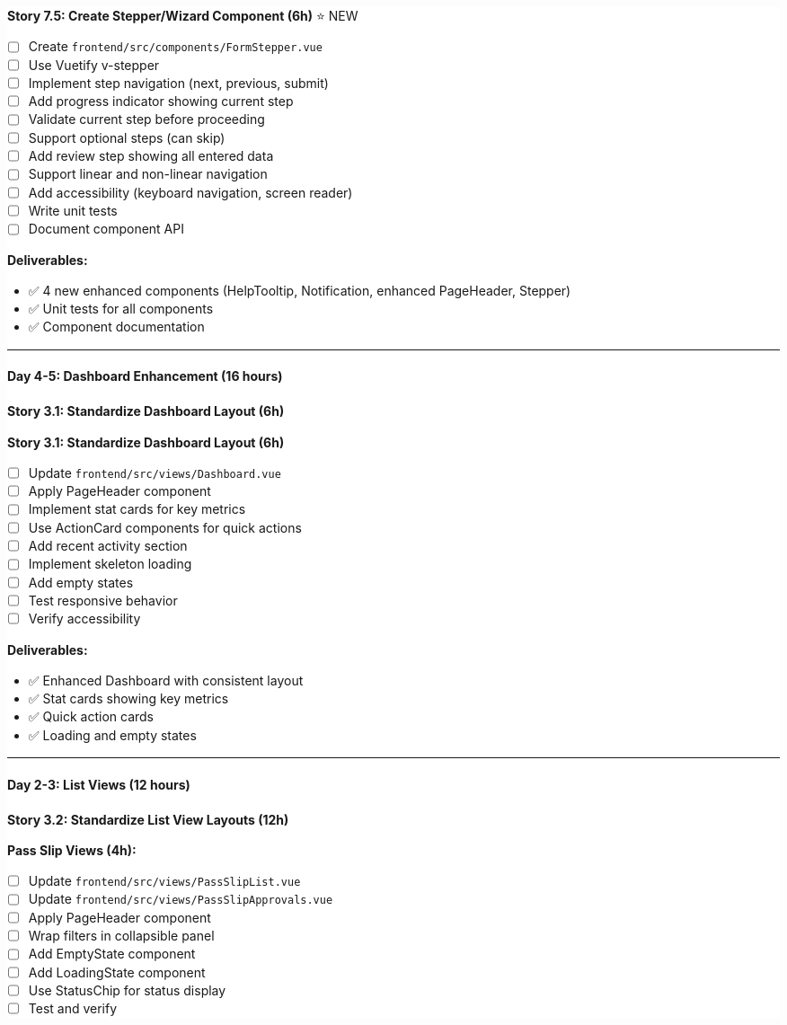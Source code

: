 **Story 7.5: Create Stepper/Wizard Component (6h)** ⭐ NEW
- [ ] Create `frontend/src/components/FormStepper.vue`
- [ ] Use Vuetify v-stepper
- [ ] Implement step navigation (next, previous, submit)
- [ ] Add progress indicator showing current step
- [ ] Validate current step before proceeding
- [ ] Support optional steps (can skip)
- [ ] Add review step showing all entered data
- [ ] Support linear and non-linear navigation
- [ ] Add accessibility (keyboard navigation, screen reader)
- [ ] Write unit tests
- [ ] Document component API

**Deliverables:**
- ✅ 4 new enhanced components (HelpTooltip, Notification, enhanced PageHeader, Stepper)
- ✅ Unit tests for all components
- ✅ Component documentation

---

#### Day 4-5: Dashboard Enhancement (16 hours)

**Story 3.1: Standardize Dashboard Layout (6h)**

**Story 3.1: Standardize Dashboard Layout (6h)**
- [ ] Update `frontend/src/views/Dashboard.vue`
- [ ] Apply PageHeader component
- [ ] Implement stat cards for key metrics
- [ ] Use ActionCard components for quick actions
- [ ] Add recent activity section
- [ ] Implement skeleton loading
- [ ] Add empty states
- [ ] Test responsive behavior
- [ ] Verify accessibility

**Deliverables:**
- ✅ Enhanced Dashboard with consistent layout
- ✅ Stat cards showing key metrics
- ✅ Quick action cards
- ✅ Loading and empty states

---

#### Day 2-3: List Views (12 hours)

**Story 3.2: Standardize List View Layouts (12h)**

**Pass Slip Views (4h):**
- [ ] Update `frontend/src/views/PassSlipList.vue`
- [ ] Update `frontend/src/views/PassSlipApprovals.vue`
- [ ] Apply PageHeader component
- [ ] Wrap filters in collapsible panel
- [ ] Add EmptyState component
- [ ] Add LoadingState component
- [ ] Use StatusChip for status display
- [ ] Test and verify
